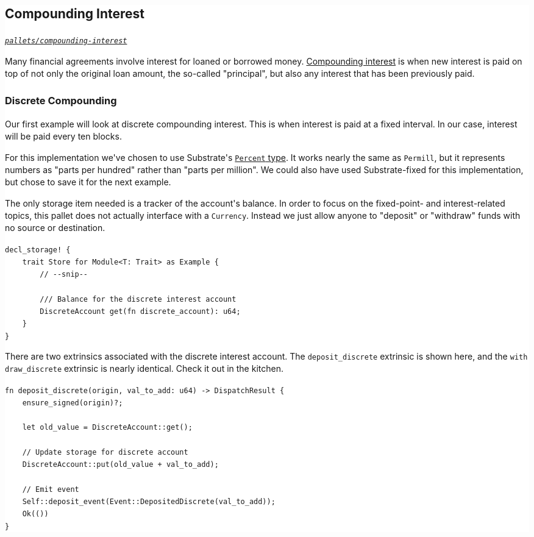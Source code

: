 ## Compounding Interest

_[`pallets/compounding-interest`](https://github.com/substrate-developer-hub/recipes/tree/master/pallets/compounding-interest)_

Many financial agreements involve interest for loaned or borrowed money.
[Compounding interest](https://en.wikipedia.org/wiki/Compound_interest) is when new interest is paid
on top of not only the original loan amount, the so-called "principal", but also any interest that
has been previously paid.

### Discrete Compounding

Our first example will look at discrete compounding interest. This is when interest is paid at a
fixed interval. In our case, interest will be paid every ten blocks.

For this implementation we've chosen to use Substrate's
[`Percent` type](https://substrate.dev/rustdocs/v2.0.0-rc5/sp_arithmetic/struct.Percent.html). It works nearly the
same as `Permill`, but it represents numbers as "parts per hundred" rather than "parts per million".
We could also have used Substrate-fixed for this implementation, but chose to save it for the next
example.

The only storage item needed is a tracker of the account's balance. In order to focus on the
fixed-point- and interest-related topics, this pallet does not actually interface with a `Currency`.
Instead we just allow anyone to "deposit" or "withdraw" funds with no source or destination.

```rust, ignore
decl_storage! {
	trait Store for Module<T: Trait> as Example {
		// --snip--

		/// Balance for the discrete interest account
		DiscreteAccount get(fn discrete_account): u64;
	}
}
```

There are two extrinsics associated with the discrete interest account. The `deposit_discrete`
extrinsic is shown here, and the `withdraw_discrete` extrinsic is nearly identical. Check it out in
the kitchen.

```rust, ignore
fn deposit_discrete(origin, val_to_add: u64) -> DispatchResult {
	ensure_signed(origin)?;

	let old_value = DiscreteAccount::get();

	// Update storage for discrete account
	DiscreteAccount::put(old_value + val_to_add);

	// Emit event
	Self::deposit_event(Event::DepositedDiscrete(val_to_add));
	Ok(())
}
```
